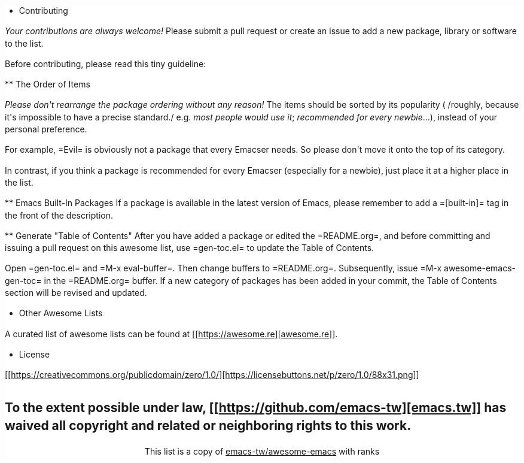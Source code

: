 
* Contributing

*Your contributions are always welcome!* Please submit a pull request or create an issue to add a new package, library or software to the list.

Before contributing, please read this tiny guideline:

** The Order of Items

*Please don't rearrange the package ordering without any reason!* The items should be sorted by its popularity ( /roughly, because it's impossible to have a precise standard./ e.g. _most people would use it_; _recommended for every newbie_...), instead of your personal preference.

For example, =Evil= is obviously not a package that every Emacser needs. So please don't move it onto the top of its category.

In contrast, if you think a package is recommended for every Emacser (especially for a newbie), just place it at a higher place in the list.

** Emacs Built-In Packages
If a package is available in the latest version of Emacs, please remember to add a =[built-in]= tag in the front of the description.

** Generate "Table of Contents"
After you have added a package or edited the =README.org=, and before committing and issuing a pull request on this awesome list, use =gen-toc.el= to update the Table of Contents.

Open =gen-toc.el= and =M-x eval-buffer=. Then change buffers to =README.org=. Subsequently, issue =M-x awesome-emacs-gen-toc= in the =README.org= buffer. If a new category of packages has been added in your commit, the Table of Contents section will be revised and updated.

* Other Awesome Lists

A curated list of awesome lists can be found at [[https://awesome.re][awesome.re]].

* License

[[https://creativecommons.org/publicdomain/zero/1.0/][https://licensebuttons.net/p/zero/1.0/88x31.png]]

To the extent possible under law, [[https://github.com/emacs-tw][emacs.tw]] has waived all copyright and related or neighboring rights to this work.
---
<p align="center">
	This list is a copy of <a href="https://github.com/emacs-tw/awesome-emacs">emacs-tw/awesome-emacs</a> with ranks
</p>
